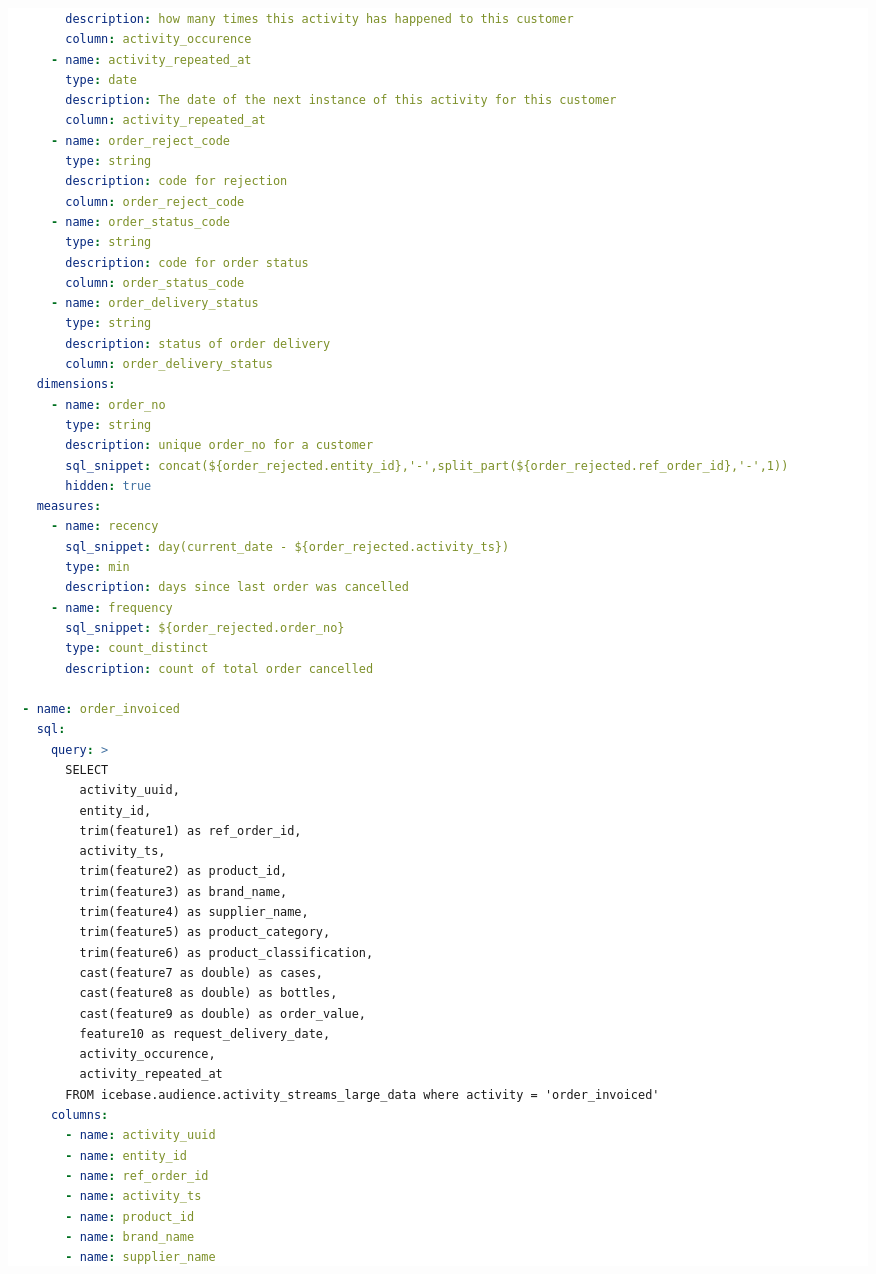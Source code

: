 ```yaml
        description: how many times this activity has happened to this customer
        column: activity_occurence
      - name: activity_repeated_at
        type: date
        description: The date of the next instance of this activity for this customer
        column: activity_repeated_at
      - name: order_reject_code
        type: string
        description: code for rejection
        column: order_reject_code
      - name: order_status_code
        type: string
        description: code for order status
        column: order_status_code
      - name: order_delivery_status
        type: string
        description: status of order delivery
        column: order_delivery_status
    dimensions:
      - name: order_no
        type: string
        description: unique order_no for a customer
        sql_snippet: concat(${order_rejected.entity_id},'-',split_part(${order_rejected.ref_order_id},'-',1))
        hidden: true
    measures:
      - name: recency
        sql_snippet: day(current_date - ${order_rejected.activity_ts})
        type: min
        description: days since last order was cancelled
      - name: frequency
        sql_snippet: ${order_rejected.order_no}
        type: count_distinct
        description: count of total order cancelled

  - name: order_invoiced
    sql:
      query: >
        SELECT 
          activity_uuid, 
          entity_id,
          trim(feature1) as ref_order_id,
          activity_ts,
          trim(feature2) as product_id,
          trim(feature3) as brand_name,
          trim(feature4) as supplier_name,
          trim(feature5) as product_category,
          trim(feature6) as product_classification,
          cast(feature7 as double) as cases,
          cast(feature8 as double) as bottles,
          cast(feature9 as double) as order_value,
          feature10 as request_delivery_date,
          activity_occurence,
          activity_repeated_at
        FROM icebase.audience.activity_streams_large_data where activity = 'order_invoiced'
      columns:
        - name: activity_uuid
        - name: entity_id
        - name: ref_order_id
        - name: activity_ts
        - name: product_id
        - name: brand_name
        - name: supplier_name
```